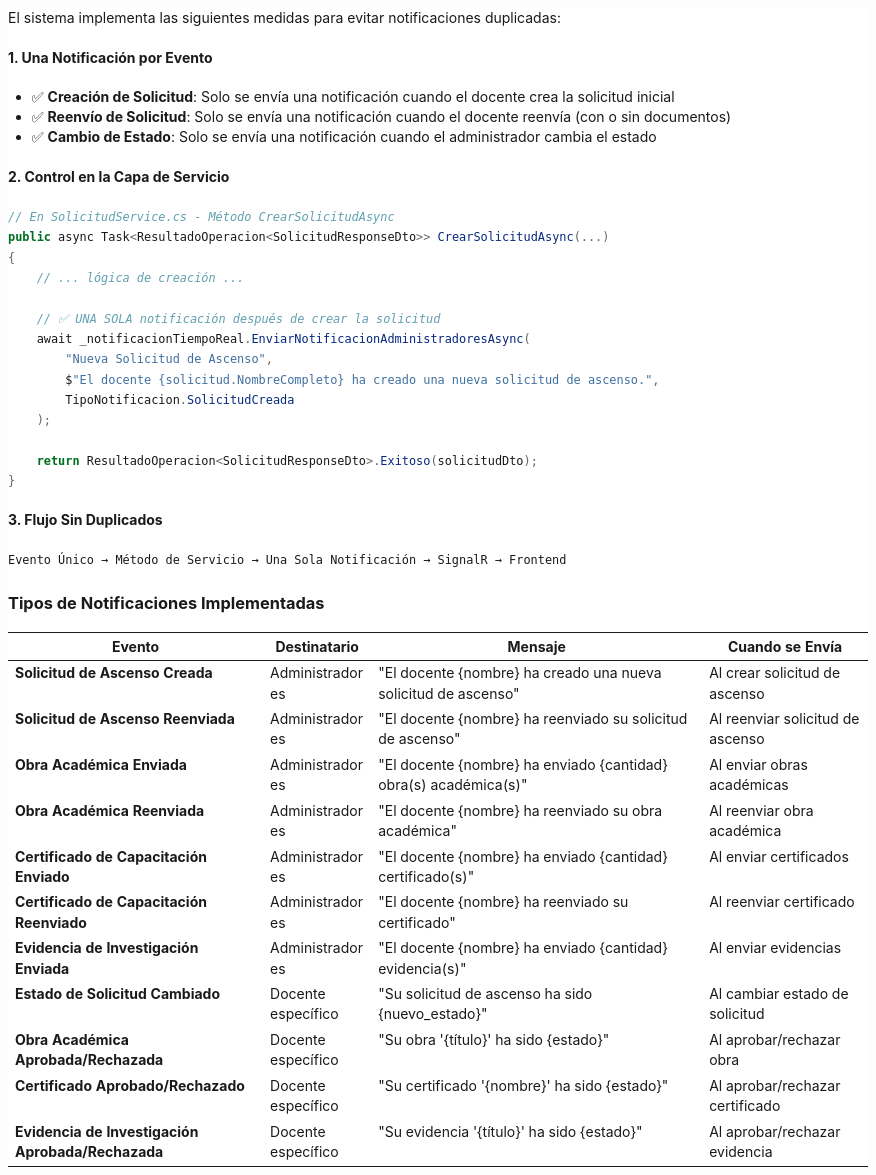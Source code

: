 El sistema implementa las siguientes medidas para evitar notificaciones duplicadas:

#### **1. Una Notificación por Evento**

- ✅ **Creación de Solicitud**: Solo se envía una notificación cuando el docente crea la solicitud inicial
- ✅ **Reenvío de Solicitud**: Solo se envía una notificación cuando el docente reenvía (con o sin documentos)
- ✅ **Cambio de Estado**: Solo se envía una notificación cuando el administrador cambia el estado

#### **2. Control en la Capa de Servicio**

```csharp
// En SolicitudService.cs - Método CrearSolicitudAsync
public async Task<ResultadoOperacion<SolicitudResponseDto>> CrearSolicitudAsync(...)
{
    // ... lógica de creación ...

    // ✅ UNA SOLA notificación después de crear la solicitud
    await _notificacionTiempoReal.EnviarNotificacionAdministradoresAsync(
        "Nueva Solicitud de Ascenso",
        $"El docente {solicitud.NombreCompleto} ha creado una nueva solicitud de ascenso.",
        TipoNotificacion.SolicitudCreada
    );

    return ResultadoOperacion<SolicitudResponseDto>.Exitoso(solicitudDto);
}
```

#### **3. Flujo Sin Duplicados**

```
Evento Único → Método de Servicio → Una Sola Notificación → SignalR → Frontend
```

### **Tipos de Notificaciones Implementadas**

| Evento                                            | Destinatario       | Mensaje                                                          | Cuando se Envía                  |
| ------------------------------------------------- | ------------------ | ---------------------------------------------------------------- | -------------------------------- |
| **Solicitud de Ascenso Creada**                   | Administradores    | "El docente {nombre} ha creado una nueva solicitud de ascenso"   | Al crear solicitud de ascenso    |
| **Solicitud de Ascenso Reenviada**                | Administradores    | "El docente {nombre} ha reenviado su solicitud de ascenso"       | Al reenviar solicitud de ascenso |
| **Obra Académica Enviada**                        | Administradores    | "El docente {nombre} ha enviado {cantidad} obra(s) académica(s)" | Al enviar obras académicas       |
| **Obra Académica Reenviada**                      | Administradores    | "El docente {nombre} ha reenviado su obra académica"             | Al reenviar obra académica       |
| **Certificado de Capacitación Enviado**           | Administradores    | "El docente {nombre} ha enviado {cantidad} certificado(s)"       | Al enviar certificados           |
| **Certificado de Capacitación Reenviado**         | Administradores    | "El docente {nombre} ha reenviado su certificado"                | Al reenviar certificado          |
| **Evidencia de Investigación Enviada**            | Administradores    | "El docente {nombre} ha enviado {cantidad} evidencia(s)"         | Al enviar evidencias             |
| **Estado de Solicitud Cambiado**                  | Docente específico | "Su solicitud de ascenso ha sido {nuevo_estado}"                 | Al cambiar estado de solicitud   |
| **Obra Académica Aprobada/Rechazada**             | Docente específico | "Su obra '{título}' ha sido {estado}"                            | Al aprobar/rechazar obra         |
| **Certificado Aprobado/Rechazado**                | Docente específico | "Su certificado '{nombre}' ha sido {estado}"                     | Al aprobar/rechazar certificado  |
| **Evidencia de Investigación Aprobada/Rechazada** | Docente específico | "Su evidencia '{título}' ha sido {estado}"                       | Al aprobar/rechazar evidencia    |
